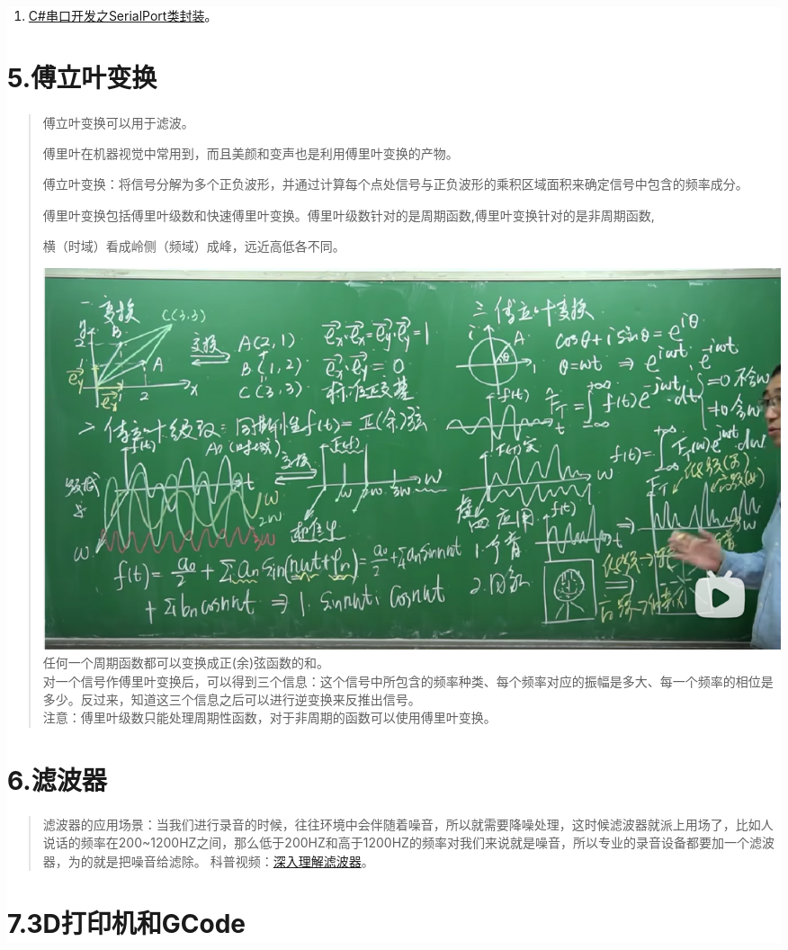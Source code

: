 1. [C#串口开发之SerialPort类封装](https://www.cnblogs.com/timefiles/p/SerialPortClient.html)。

# 5.傅立叶变换

> 傅立叶变换可以用于滤波。
>
> 傅里叶在机器视觉中常用到，而且美颜和变声也是利用傅里叶变换的产物。
>
> 傅立叶变换：将信号分解为多个正负波形，并通过计算每个点处信号与正负波形的乘积区域面积来确定信号中包含的频率成分。
>
> 傅里叶变换包括傅里叶级数和快速傅里叶变换。傅里叶级数针对的是周期函数,傅里叶变换针对的是非周期函数,
>
> 横（时域）看成岭侧（频域）成峰，远近高低各不同。
>
> ![在这里插入图片描述](工控知识学习.assets/714a2fb9c9997d4970b92c44255eaa93.png)
> 任何一个周期函数都可以变换成正(余)弦函数的和。<br>
> 对一个信号作傅里叶变换后，可以得到三个信息：这个信号中所包含的频率种类、每个频率对应的振幅是多大、每一个频率的相位是多少。反过来，知道这三个信息之后可以进行逆变换来反推出信号。<br>
> 注意：傅里叶级数只能处理周期性函数，对于非周期的函数可以使用傅里叶变换。
# 6.滤波器

> 滤波器的应用场景：当我们进行录音的时候，往往环境中会伴随着噪音，所以就需要降噪处理，这时候滤波器就派上用场了，比如人说话的频率在200~1200HZ之间，那么低于200HZ和高于1200HZ的频率对我们来说就是噪音，所以专业的录音设备都要加一个滤波器，为的就是把噪音给滤除。
科普视频：[深入理解滤波器](https://www.bilibili.com/video/BV1ri4y1y7yG/?spm_id_from=333.337.search-card.all.click&vd_source=4f56e4e53e0b60896f7cf23c14182a20)。
# 7.3D打印机和GCode
